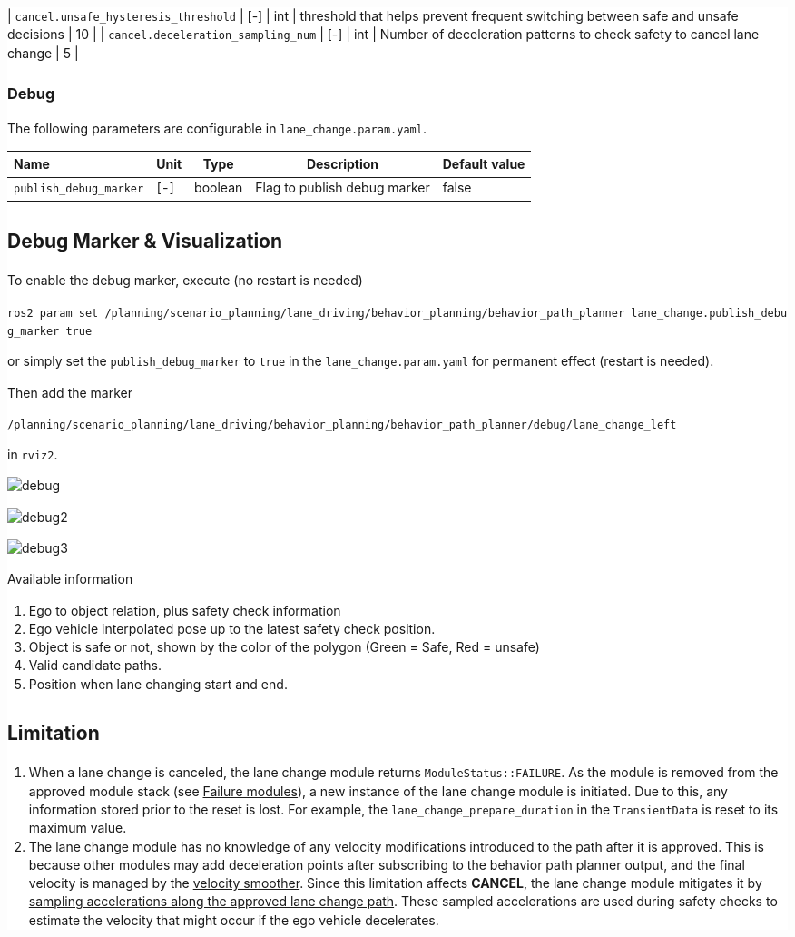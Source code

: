 | `cancel.unsafe_hysteresis_threshold`   | [-]     | int     | threshold that helps prevent frequent switching between safe and unsafe decisions                                | 10            |
| `cancel.deceleration_sampling_num`     | [-]     | int     | Number of deceleration patterns to check safety to cancel lane change                                            | 5             |

### Debug

The following parameters are configurable in `lane_change.param.yaml`.

| Name                   | Unit | Type    | Description                  | Default value |
| :--------------------- | ---- | ------- | ---------------------------- | ------------- |
| `publish_debug_marker` | [-]  | boolean | Flag to publish debug marker | false         |

## Debug Marker & Visualization

To enable the debug marker, execute (no restart is needed)

```shell
ros2 param set /planning/scenario_planning/lane_driving/behavior_planning/behavior_path_planner lane_change.publish_debug_marker true

```

or simply set the `publish_debug_marker` to `true` in the `lane_change.param.yaml` for permanent effect (restart is needed).

Then add the marker

```shell
/planning/scenario_planning/lane_driving/behavior_planning/behavior_path_planner/debug/lane_change_left
```

in `rviz2`.

![debug](./images/lane_change-debug-1.png)

![debug2](./images/lane_change-debug-2.png)

![debug3](./images/lane_change-debug-3.png)

Available information

1. Ego to object relation, plus safety check information
2. Ego vehicle interpolated pose up to the latest safety check position.
3. Object is safe or not, shown by the color of the polygon (Green = Safe, Red = unsafe)
4. Valid candidate paths.
5. Position when lane changing start and end.

## Limitation

1. When a lane change is canceled, the lane change module returns `ModuleStatus::FAILURE`. As the module is removed from the approved module stack (see [Failure modules](https://autowarefoundation.github.io/autoware_universe/main/planning/behavior_path_planner/autoware_behavior_path_planner/docs/behavior_path_planner_manager_design/#failure-modules)), a new instance of the lane change module is initiated. Due to this, any information stored prior to the reset is lost. For example, the `lane_change_prepare_duration` in the `TransientData` is reset to its maximum value.
2. The lane change module has no knowledge of any velocity modifications introduced to the path after it is approved. This is because other modules may add deceleration points after subscribing to the behavior path planner output, and the final velocity is managed by the [velocity smoother](https://autowarefoundation.github.io/autoware_core/main/planning/autoware_velocity_smoother/). Since this limitation affects **CANCEL**, the lane change module mitigates it by [sampling accelerations along the approved lane change path](#checking-approved-path-safety). These sampled accelerations are used during safety checks to estimate the velocity that might occur if the ego vehicle decelerates.